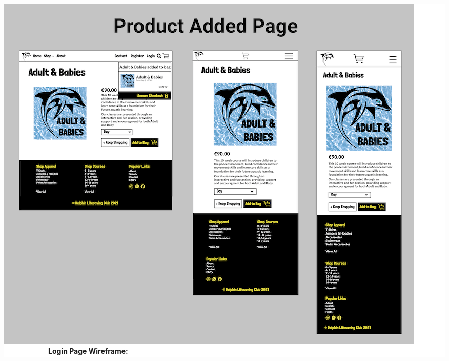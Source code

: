 <img src="markdown-files/readme-files/wireframes/product-add.png" alt="Add Product Wireframe" />
</div>

<div style="margin:auto; width:80%">
<strong>Login Page Wireframe:</strong><br />